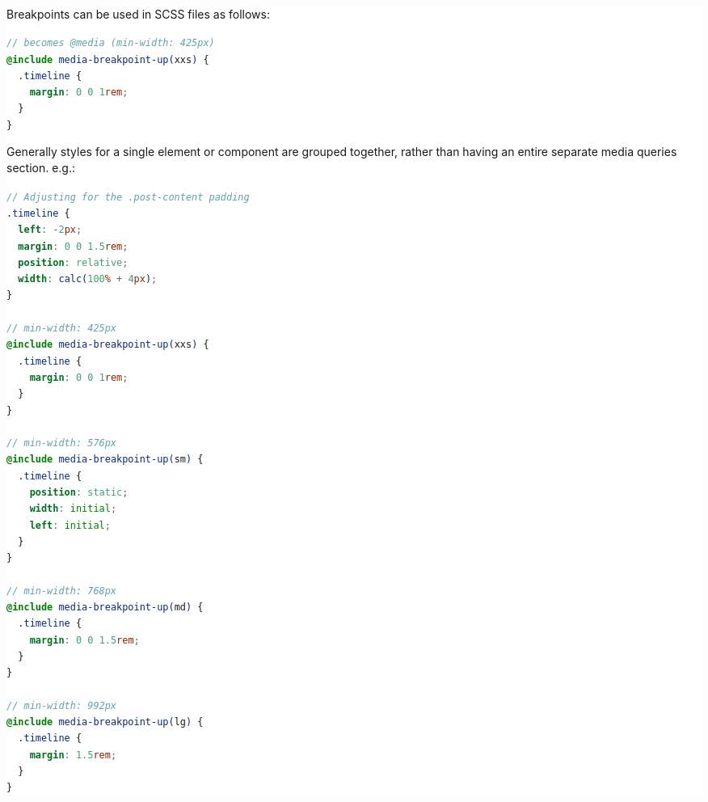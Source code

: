 Breakpoints can be used in SCSS files as follows:

```scss
// becomes @media (min-width: 425px)
@include media-breakpoint-up(xxs) {
  .timeline {
    margin: 0 0 1rem;
  }
}
```

Generally styles for a single element or component are grouped together, rather than having an entire separate media queries section. e.g.:

```scss
// Adjusting for the .post-content padding
.timeline {
  left: -2px;
  margin: 0 0 1.5rem;
  position: relative;
  width: calc(100% + 4px);
}

// min-width: 425px
@include media-breakpoint-up(xxs) {
  .timeline {
    margin: 0 0 1rem;
  }
}

// min-width: 576px
@include media-breakpoint-up(sm) {
  .timeline {
    position: static;
    width: initial;
    left: initial;
  }
}

// min-width: 768px
@include media-breakpoint-up(md) {
  .timeline {
    margin: 0 0 1.5rem;
  }
}

// min-width: 992px
@include media-breakpoint-up(lg) {
  .timeline {
    margin: 1.5rem;
  }
}
```
